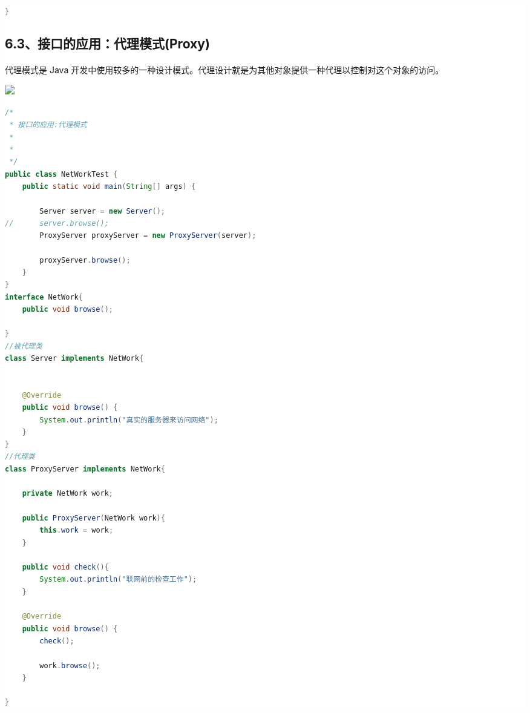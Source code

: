 ```java
}
```

## 6.3、接口的应用：代理模式(Proxy)

代理模式是 Java 开发中使用较多的一种设计模式。代理设计就是为其他对象提供一种代理以控制对这个对象的访问。

![](./upload/BlogPicBed-1-master/img/2021/01/28/20210201184041.png)

```java
/*
 * 接口的应用:代理模式
 * 
 * 
 */
public class NetWorkTest {
	public static void main(String[] args) {
		
		Server server = new Server();
//		server.browse();
		ProxyServer proxyServer = new ProxyServer(server);
		
		proxyServer.browse();
	}
}
interface NetWork{
	public void browse();
	
}
//被代理类
class Server implements NetWork{


	@Override
	public void browse() {
		System.out.println("真实的服务器来访问网络");
	}
}
//代理类
class ProxyServer implements NetWork{
	
	private NetWork work;
	
	public ProxyServer(NetWork work){
		this.work = work;
	}
	
	public void check(){
		System.out.println("联网前的检查工作");
	}

	@Override
	public void browse() {
		check();
		
		work.browse();
	}
	
}
```
